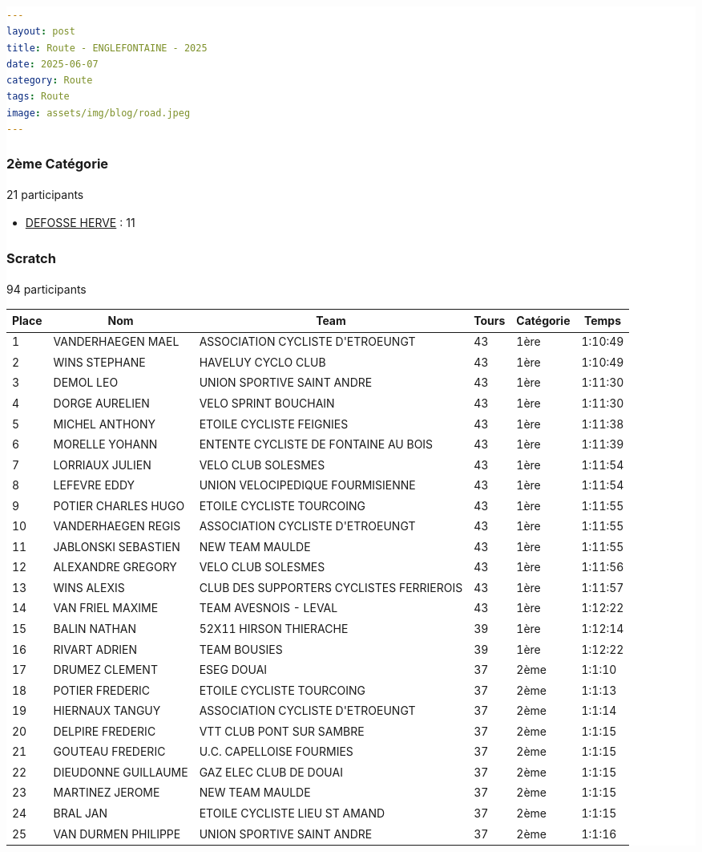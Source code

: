 ```yaml
---
layout: post
title: Route - ENGLEFONTAINE - 2025
date: 2025-06-07
category: Route
tags: Route
image: assets/img/blog/road.jpeg
---
```


### 2ème Catégorie
21 participants
- [DEFOSSE HERVE](https://teamspecializedlille.cc/coureurs/defosseherve) : 11

### Scratch
94 participants

| Place | Nom | Team | Tours | Catégorie | Temps |
|---|---|---|---|---|---|
| 1 | VANDERHAEGEN MAEL | ASSOCIATION CYCLISTE D'ETROEUNGT | 43 | 1ère | 1:10:49 | 
| 2 | WINS STEPHANE | HAVELUY CYCLO CLUB | 43 | 1ère | 1:10:49 | 
| 3 | DEMOL LEO | UNION SPORTIVE SAINT ANDRE | 43 | 1ère | 1:11:30 | 
| 4 | DORGE AURELIEN | VELO SPRINT BOUCHAIN | 43 | 1ère | 1:11:30 | 
| 5 | MICHEL ANTHONY | ETOILE CYCLISTE FEIGNIES | 43 | 1ère | 1:11:38 | 
| 6 | MORELLE YOHANN | ENTENTE CYCLISTE DE FONTAINE AU BOIS | 43 | 1ère | 1:11:39 | 
| 7 | LORRIAUX JULIEN | VELO CLUB SOLESMES | 43 | 1ère | 1:11:54 | 
| 8 | LEFEVRE EDDY | UNION VELOCIPEDIQUE FOURMISIENNE | 43 | 1ère | 1:11:54 | 
| 9 | POTIER CHARLES HUGO | ETOILE CYCLISTE TOURCOING | 43 | 1ère | 1:11:55 | 
| 10 | VANDERHAEGEN REGIS | ASSOCIATION CYCLISTE D'ETROEUNGT | 43 | 1ère | 1:11:55 | 
| 11 | JABLONSKI SEBASTIEN | NEW TEAM MAULDE | 43 | 1ère | 1:11:55 | 
| 12 | ALEXANDRE GREGORY | VELO CLUB SOLESMES | 43 | 1ère | 1:11:56 | 
| 13 | WINS ALEXIS | CLUB DES SUPPORTERS CYCLISTES FERRIEROIS | 43 | 1ère | 1:11:57 | 
| 14 | VAN FRIEL MAXIME | TEAM AVESNOIS - LEVAL | 43 | 1ère | 1:12:22 | 
| 15 | BALIN NATHAN | 52X11 HIRSON THIERACHE | 39 | 1ère | 1:12:14 | 
| 16 | RIVART ADRIEN | TEAM BOUSIES | 39 | 1ère | 1:12:22 | 
| 17 | DRUMEZ CLEMENT | ESEG DOUAI | 37 | 2ème | 1:1:10 | 
| 18 | POTIER FREDERIC | ETOILE CYCLISTE TOURCOING | 37 | 2ème | 1:1:13 | 
| 19 | HIERNAUX TANGUY | ASSOCIATION CYCLISTE D'ETROEUNGT | 37 | 2ème | 1:1:14 | 
| 20 | DELPIRE FREDERIC | VTT  CLUB PONT SUR SAMBRE | 37 | 2ème | 1:1:15 | 
| 21 | GOUTEAU FREDERIC | U.C. CAPELLOISE FOURMIES | 37 | 2ème | 1:1:15 | 
| 22 | DIEUDONNE GUILLAUME | GAZ ELEC CLUB DE DOUAI | 37 | 2ème | 1:1:15 | 
| 23 | MARTINEZ JEROME | NEW TEAM MAULDE | 37 | 2ème | 1:1:15 | 
| 24 | BRAL JAN | ETOILE CYCLISTE LIEU ST AMAND | 37 | 2ème | 1:1:15 | 
| 25 | VAN DURMEN PHILIPPE | UNION SPORTIVE SAINT ANDRE | 37 | 2ème | 1:1:16 | 